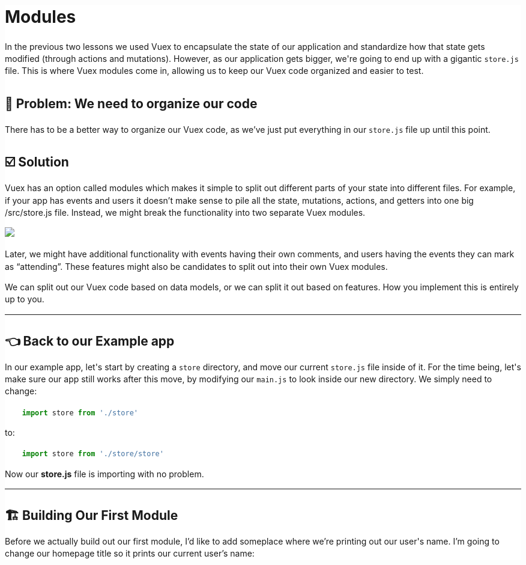 # Modules

In the previous two lessons we used Vuex to encapsulate the state of our application and standardize how that state gets modified (through actions and mutations). However, as our application gets bigger, we're going to end up with a gigantic `store.js` file. This is where Vuex modules come in, allowing us to keep our Vuex code organized and easier to test.

## 🛑 Problem: We need to organize our code

There has to be a better way to organize our Vuex code, as we’ve just put everything in our `store.js` file up until this point.

## ☑️ Solution

Vuex has an option called modules which makes it simple to split out different parts of your state into different files.  For example, if your app has events and users it doesn’t make sense to pile all the state, mutations, actions, and getters into one big /src/store.js file.  Instead, we might break the functionality into two separate Vuex modules.  

![](https://firebasestorage.googleapis.com/v0/b/vue-mastery.appspot.com/o/flamelink%2Fmedia%2F1578370636027_0.gif?alt=media&token=81fffc36-4e58-4d4d-ac1d-b21120a7c2a4)


Later, we might have additional functionality with events having their own comments, and users having the events they can mark as “attending”.  These features might also be candidates to split out into their own Vuex modules.  

We can split out our Vuex code based on data models, or we can split it out based on features.  How you implement this is entirely up to you.


----------
## 👈 Back to our Example app

In our example app, let's start by creating a `store` directory, and move our current `store.js` file inside of it.  For the time being, let's make sure our app still works after this move, by modifying our `main.js` to look inside our new directory. We simply need to change:

```javascript
    import store from './store'
```
to:
```javascript
    import store from './store/store'
```
Now our **store.js** file is importing with no problem.


----------
## 🏗️ Building Our First Module

Before we actually build out our first module, I’d like to add someplace where we’re printing out our user's name. I’m going to change our homepage title so it prints our current user’s name:
